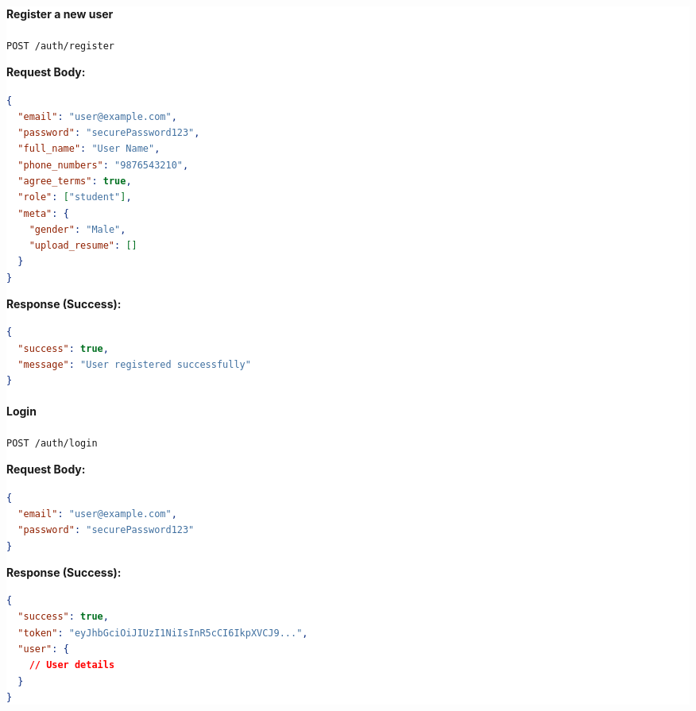 #### Register a new user

```
POST /auth/register
```

**Request Body:**

```json
{
  "email": "user@example.com",
  "password": "securePassword123",
  "full_name": "User Name",
  "phone_numbers": "9876543210",
  "agree_terms": true,
  "role": ["student"],
  "meta": {
    "gender": "Male",
    "upload_resume": []
  }
}
```

**Response (Success):**

```json
{
  "success": true,
  "message": "User registered successfully"
}
```

#### Login

```
POST /auth/login
```

**Request Body:**

```json
{
  "email": "user@example.com",
  "password": "securePassword123"
}
```

**Response (Success):**

```json
{
  "success": true,
  "token": "eyJhbGciOiJIUzI1NiIsInR5cCI6IkpXVCJ9...",
  "user": {
    // User details
  }
}
```
